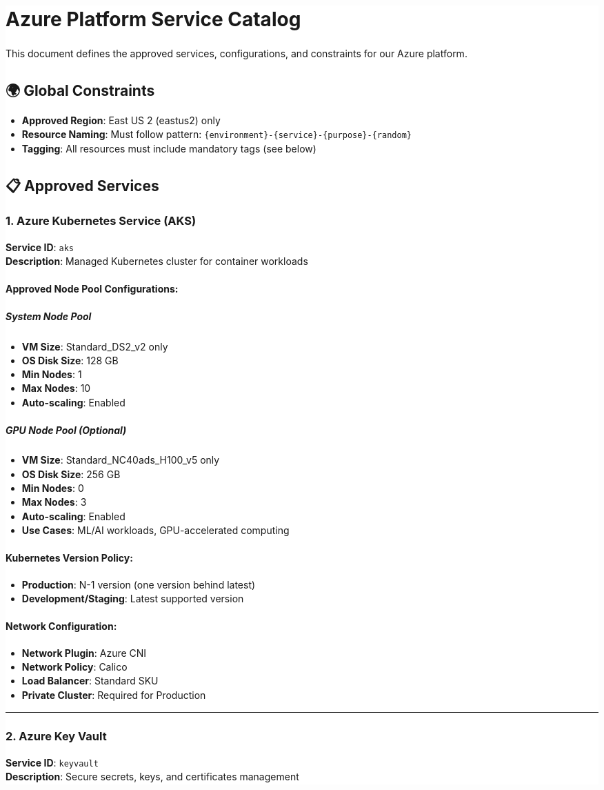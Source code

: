 # Azure Platform Service Catalog

This document defines the approved services, configurations, and constraints for our Azure platform.

## 🌍 Global Constraints

- **Approved Region**: East US 2 (eastus2) only
- **Resource Naming**: Must follow pattern: `{environment}-{service}-{purpose}-{random}`
- **Tagging**: All resources must include mandatory tags (see below)

## 📋 Approved Services

### 1. Azure Kubernetes Service (AKS)

**Service ID**: `aks`  
**Description**: Managed Kubernetes cluster for container workloads

#### Approved Node Pool Configurations:

##### System Node Pool
- **VM Size**: Standard_DS2_v2 only
- **OS Disk Size**: 128 GB
- **Min Nodes**: 1
- **Max Nodes**: 10
- **Auto-scaling**: Enabled

##### GPU Node Pool (Optional)
- **VM Size**: Standard_NC40ads_H100_v5 only
- **OS Disk Size**: 256 GB  
- **Min Nodes**: 0
- **Max Nodes**: 3
- **Auto-scaling**: Enabled
- **Use Cases**: ML/AI workloads, GPU-accelerated computing

#### Kubernetes Version Policy:
- **Production**: N-1 version (one version behind latest)
- **Development/Staging**: Latest supported version

#### Network Configuration:
- **Network Plugin**: Azure CNI
- **Network Policy**: Calico
- **Load Balancer**: Standard SKU
- **Private Cluster**: Required for Production

---

### 2. Azure Key Vault

**Service ID**: `keyvault`  
**Description**: Secure secrets, keys, and certificates management
